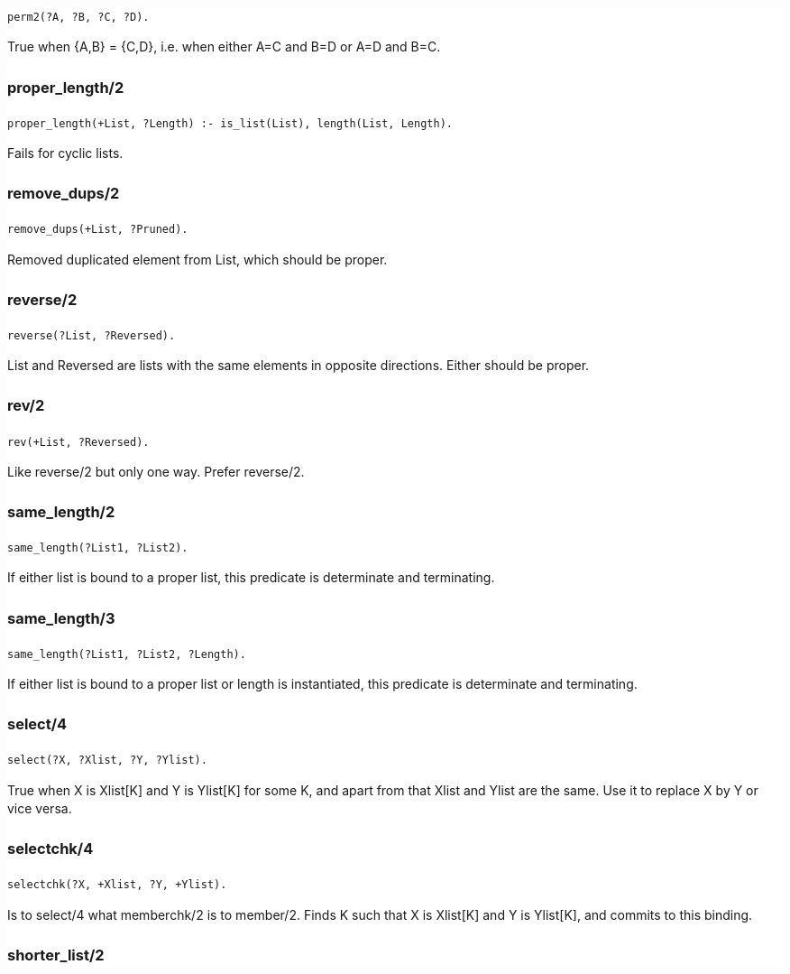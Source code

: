     perm2(?A, ?B, ?C, ?D).

True when {A,B} = {C,D}, i.e. when either A=C and B=D or A=D and B=C.

### proper_length/2

    proper_length(+List, ?Length) :- is_list(List), length(List, Length).

Fails for cyclic lists.

### remove_dups/2

    remove_dups(+List, ?Pruned).

Removed duplicated element from List, which should be proper.

### reverse/2

    reverse(?List, ?Reversed).

List and Reversed are lists with the same elements in opposite directions. Either should be proper.

### rev/2

    rev(+List, ?Reversed).

Like reverse/2 but only one way. Prefer reverse/2.

### same_length/2

    same_length(?List1, ?List2).

If either list is bound to a proper list, this predicate is determinate and terminating.

### same_length/3

    same_length(?List1, ?List2, ?Length).

If either list is bound to a proper list or length is instantiated, this predicate is determinate and terminating.

### select/4

    select(?X, ?Xlist, ?Y, ?Ylist).

True when X is Xlist[K] and Y is Ylist[K] for some K, and apart from that Xlist and Ylist are the same. Use it to replace X by Y or vice versa.

### selectchk/4

    selectchk(?X, +Xlist, ?Y, +Ylist).

Is to select/4 what memberchk/2 is to member/2. Finds K such that X is Xlist[K] and Y is Ylist[K], and commits to this binding.

### shorter_list/2

